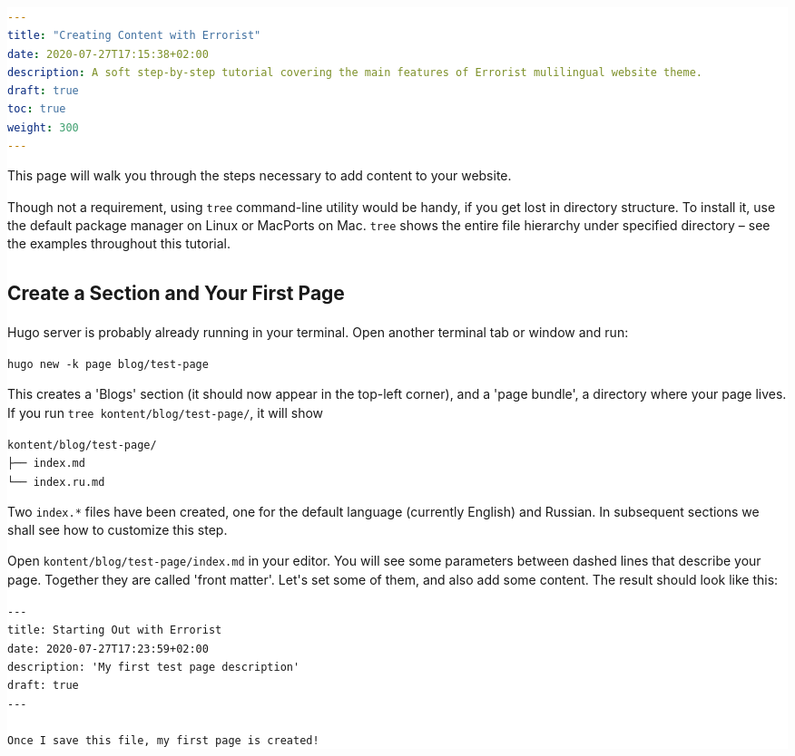 ```yaml
---
title: "Creating Content with Errorist"
date: 2020-07-27T17:15:38+02:00
description: A soft step-by-step tutorial covering the main features of Errorist mulilingual website theme.
draft: true
toc: true
weight: 300
---
```


This page will walk you through the steps necessary to add content to your website.

Though not a requirement, using `tree` command-line utility would be handy, if you get lost in
directory structure. To install it, use the default package manager on Linux or MacPorts on Mac.
`tree` shows the entire file hierarchy under specified directory – see the examples throughout this
tutorial.

## Create a Section and Your First Page

Hugo server is probably already running in your terminal. Open another terminal tab or window and
run:

```
hugo new -k page blog/test-page
```

This creates a 'Blogs' section (it should now appear in the top-left corner), and a 'page bundle', a directory
where your page lives. If you run `tree kontent/blog/test-page/`, it will show

```
kontent/blog/test-page/
├── index.md
└── index.ru.md
```

Two `index.*` files have been created, one for the default language (currently English) and Russian.
In subsequent sections we shall see how to customize this step.

Open `kontent/blog/test-page/index.md` in your editor. You will see some parameters between dashed
lines that describe your page. Together they are called 'front matter'. Let's set some of them, and
also add some content. The result should look like this:

```
---
title: Starting Out with Errorist
date: 2020-07-27T17:23:59+02:00
description: 'My first test page description'
draft: true
---

Once I save this file, my first page is created!
```
